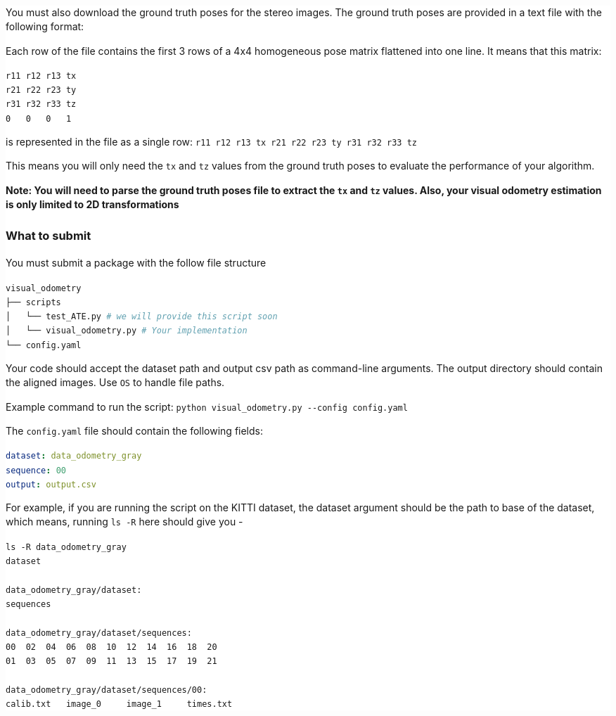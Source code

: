 You must also download the ground truth poses for the stereo images. The ground truth poses are provided in a text file with the following format:

Each row of the file contains the first 3 rows of a 4x4 homogeneous pose matrix flattened into one line.
It means that this matrix:

```
r11 r12 r13 tx
r21 r22 r23 ty
r31 r32 r33 tz
0   0   0   1
```

is represented in the file as a single row: `r11 r12 r13 tx r21 r22 r23 ty r31 r32 r33 tz`


This means you will only need the `tx` and `tz` values from the ground truth poses to evaluate the performance of your algorithm.

**Note: You will need to parse the ground truth poses file to extract the `tx` and `tz` values. Also, your visual odometry estimation is only limited to 2D transformations**

### What to submit

You must submit a package with the follow file structure


```bash
visual_odometry
├── scripts
│   └── test_ATE.py # we will provide this script soon
│   └── visual_odometry.py # Your implementation
└── config.yaml
```

Your code should accept the dataset path and output csv path as command-line arguments. The output directory should contain the aligned images. Use `OS` to handle file paths.

Example command to run the script: `python visual_odometry.py --config config.yaml`

The `config.yaml` file should contain the following fields:

```yaml
dataset: data_odometry_gray
sequence: 00
output: output.csv
```

For example, if you are running the script on the KITTI dataset, the dataset argument should be the path to base of the dataset, which means, running `ls -R` here should give you -
```
ls -R data_odometry_gray
dataset

data_odometry_gray/dataset:
sequences

data_odometry_gray/dataset/sequences:
00	02	04	06	08	10	12	14	16	18	20
01	03	05	07	09	11	13	15	17	19	21

data_odometry_gray/dataset/sequences/00:
calib.txt	image_0		image_1		times.txt
```
